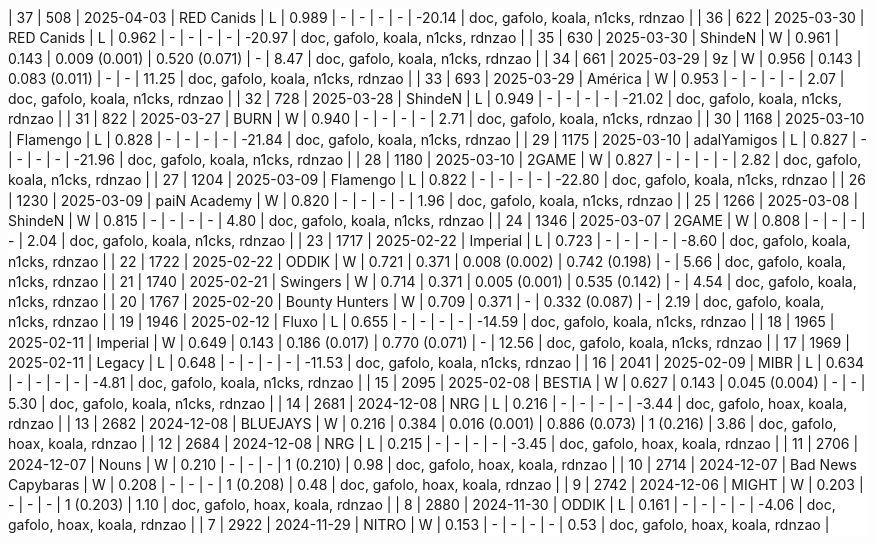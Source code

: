 |           37 |      508 | 2025-04-03 | RED Canids         | L   | 0.989      | -            | -                | -                | -         |   -20.14 | doc, gafolo, koala, n1cks, rdnzao |
|           36 |      622 | 2025-03-30 | RED Canids         | L   | 0.962      | -            | -                | -                | -         |   -20.97 | doc, gafolo, koala, n1cks, rdnzao |
|           35 |      630 | 2025-03-30 | ShindeN            | W   | 0.961      | 0.143        | 0.009 (0.001)    | 0.520 (0.071)    | -         |     8.47 | doc, gafolo, koala, n1cks, rdnzao |
|           34 |      661 | 2025-03-29 | 9z                 | W   | 0.956      | 0.143        | 0.083 (0.011)    | -                | -         |    11.25 | doc, gafolo, koala, n1cks, rdnzao |
|           33 |      693 | 2025-03-29 | América            | W   | 0.953      | -            | -                | -                | -         |     2.07 | doc, gafolo, koala, n1cks, rdnzao |
|           32 |      728 | 2025-03-28 | ShindeN            | L   | 0.949      | -            | -                | -                | -         |   -21.02 | doc, gafolo, koala, n1cks, rdnzao |
|           31 |      822 | 2025-03-27 | BURN               | W   | 0.940      | -            | -                | -                | -         |     2.71 | doc, gafolo, koala, n1cks, rdnzao |
|           30 |     1168 | 2025-03-10 | Flamengo           | L   | 0.828      | -            | -                | -                | -         |   -21.84 | doc, gafolo, koala, n1cks, rdnzao |
|           29 |     1175 | 2025-03-10 | adalYamigos        | L   | 0.827      | -            | -                | -                | -         |   -21.96 | doc, gafolo, koala, n1cks, rdnzao |
|           28 |     1180 | 2025-03-10 | 2GAME              | W   | 0.827      | -            | -                | -                | -         |     2.82 | doc, gafolo, koala, n1cks, rdnzao |
|           27 |     1204 | 2025-03-09 | Flamengo           | L   | 0.822      | -            | -                | -                | -         |   -22.80 | doc, gafolo, koala, n1cks, rdnzao |
|           26 |     1230 | 2025-03-09 | paiN Academy       | W   | 0.820      | -            | -                | -                | -         |     1.96 | doc, gafolo, koala, n1cks, rdnzao |
|           25 |     1266 | 2025-03-08 | ShindeN            | W   | 0.815      | -            | -                | -                | -         |     4.80 | doc, gafolo, koala, n1cks, rdnzao |
|           24 |     1346 | 2025-03-07 | 2GAME              | W   | 0.808      | -            | -                | -                | -         |     2.04 | doc, gafolo, koala, n1cks, rdnzao |
|           23 |     1717 | 2025-02-22 | Imperial           | L   | 0.723      | -            | -                | -                | -         |    -8.60 | doc, gafolo, koala, n1cks, rdnzao |
|           22 |     1722 | 2025-02-22 | ODDIK              | W   | 0.721      | 0.371        | 0.008 (0.002)    | 0.742 (0.198)    | -         |     5.66 | doc, gafolo, koala, n1cks, rdnzao |
|           21 |     1740 | 2025-02-21 | Swingers           | W   | 0.714      | 0.371        | 0.005 (0.001)    | 0.535 (0.142)    | -         |     4.54 | doc, gafolo, koala, n1cks, rdnzao |
|           20 |     1767 | 2025-02-20 | Bounty Hunters     | W   | 0.709      | 0.371        | -                | 0.332 (0.087)    | -         |     2.19 | doc, gafolo, koala, n1cks, rdnzao |
|           19 |     1946 | 2025-02-12 | Fluxo              | L   | 0.655      | -            | -                | -                | -         |   -14.59 | doc, gafolo, koala, n1cks, rdnzao |
|           18 |     1965 | 2025-02-11 | Imperial           | W   | 0.649      | 0.143        | 0.186 (0.017)    | 0.770 (0.071)    | -         |    12.56 | doc, gafolo, koala, n1cks, rdnzao |
|           17 |     1969 | 2025-02-11 | Legacy             | L   | 0.648      | -            | -                | -                | -         |   -11.53 | doc, gafolo, koala, n1cks, rdnzao |
|           16 |     2041 | 2025-02-09 | MIBR               | L   | 0.634      | -            | -                | -                | -         |    -4.81 | doc, gafolo, koala, n1cks, rdnzao |
|           15 |     2095 | 2025-02-08 | BESTIA             | W   | 0.627      | 0.143        | 0.045 (0.004)    | -                | -         |     5.30 | doc, gafolo, koala, n1cks, rdnzao |
|           14 |     2681 | 2024-12-08 | NRG                | L   | 0.216      | -            | -                | -                | -         |    -3.44 | doc, gafolo, hoax, koala, rdnzao  |
|           13 |     2682 | 2024-12-08 | BLUEJAYS           | W   | 0.216      | 0.384        | 0.016 (0.001)    | 0.886 (0.073)    | 1 (0.216) |     3.86 | doc, gafolo, hoax, koala, rdnzao  |
|           12 |     2684 | 2024-12-08 | NRG                | L   | 0.215      | -            | -                | -                | -         |    -3.45 | doc, gafolo, hoax, koala, rdnzao  |
|           11 |     2706 | 2024-12-07 | Nouns              | W   | 0.210      | -            | -                | -                | 1 (0.210) |     0.98 | doc, gafolo, hoax, koala, rdnzao  |
|           10 |     2714 | 2024-12-07 | Bad News Capybaras | W   | 0.208      | -            | -                | -                | 1 (0.208) |     0.48 | doc, gafolo, hoax, koala, rdnzao  |
|            9 |     2742 | 2024-12-06 | MIGHT              | W   | 0.203      | -            | -                | -                | 1 (0.203) |     1.10 | doc, gafolo, hoax, koala, rdnzao  |
|            8 |     2880 | 2024-11-30 | ODDIK              | L   | 0.161      | -            | -                | -                | -         |    -4.06 | doc, gafolo, hoax, koala, rdnzao  |
|            7 |     2922 | 2024-11-29 | NITRO              | W   | 0.153      | -            | -                | -                | -         |     0.53 | doc, gafolo, hoax, koala, rdnzao  |